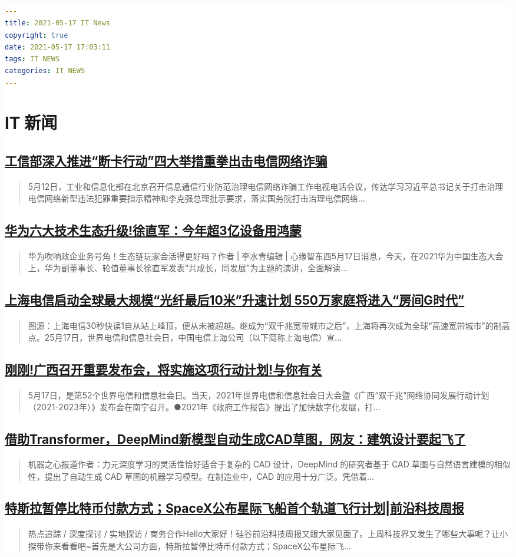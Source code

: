 ```yaml
---
title: 2021-05-17 IT News
copyright: true
date: 2021-05-17 17:03:11
tags: IT NEWS
categories: IT NEWS
---
```

# IT 新闻 
 ## [工信部深入推进“断卡行动”四大举措重拳出击电信网络诈骗](http://mp.weixin.qq.com/s?src=11&timestamp=1621242004&ver=3073&signature=QMF*DNPnhUq5Oi3*4449SJKsLhPhMxSVIoQXIpgw0EIGtaiYKGCZKs0JHzg9dp*tY7m0rKD47axN6s43nhw*qgl1C3RdcdeS4adbvcdzLMzmwGV1jc9TCkR2k86-CtGd&new=1)
 > 5月12日，工业和信息化部在北京召开信息通信行业防范治理电信网络诈骗工作电视电话会议，传达学习习近平总书记关于打击治理电信网络新型违法犯罪重要指示精神和李克强总理批示要求，落实国务院打击治理电信网络...
 ## [华为六大技术生态升级!徐直军：今年超3亿设备用鸿蒙](http://mp.weixin.qq.com/s?src=11&timestamp=1621242004&ver=3073&signature=ryHWGhXITe3N-xiaY6LlegYsxMXWatzZDl8AjIBeOQlqOVX9jWI84BCX-B*MIii-JIrWIxoJ5T7bjruGeBk-BwFbWzSlXAvE6srWSBfjEJhRTUIgdNKK9gOOtRE4EeMZ&new=1)
 > 华为吹响政企业务号角！生态链玩家会活得更好吗？作者 | 李水青编辑 | 心缘智东西5月17日消息，今天，在2021华为中国生态大会上，华为副董事长、轮值董事长徐直军发表“共成长，同发展”为主题的演讲，全面解读...
 ## [上海电信启动全球最大规模“光纤最后10米”升速计划 550万家庭将进入“房间G时代”](http://mp.weixin.qq.com/s?src=11&timestamp=1621242004&ver=3073&signature=QouSw7bdwy16IPmpziFqwAuUJBHFBvBK3JhLAOgDrAD6Fdbl5-lCsqrA5IsUxhiKCbdDnLE6WmdlNlbEOr*L*Of-jHDLXctGT2o6GTgkj1aMXR4o6e3jQbJOGwwgY3bI&new=1)
 > 图源：上海电信30秒快读1自从站上峰顶，便从未被超越。继成为“双千兆宽带城市之后”，上海将再次成为全球“高速宽带城市”的制高点。25月17日，世界电信和信息社会日，中国电信上海公司（以下简称上海电信）宣...
 ## [刚刚!广西召开重要发布会，将实施这项行动计划!与你有关](http://mp.weixin.qq.com/s?src=11&timestamp=1621242004&ver=3073&signature=Z6imbn5Ytr0ffvyxp0RMWfnCA3aCxDpcmHGvWWfMsxAr8RBIKoBib7eduoSKhMRLq5L25LCpaKrPBHfhPPYM*Dt8nwAY*o2mE4kCEDorL0-9BMhwQ0ETEygciSmrvqmX&new=1)
 > 5月17日，是第52个世界电信和信息社会日。当天，2021年世界电信和信息社会日大会暨《广西“双千兆”网络协同发展行动计划（2021-2023年）》发布会在南宁召开。●2021年《政府工作报告》提出了加快数字化发展，打...
 ## [借助Transformer，DeepMind新模型自动生成CAD草图，网友：建筑设计要起飞了](http://mp.weixin.qq.com/s?src=11&timestamp=1621242004&ver=3073&signature=AYa-xHPo-VPJ1Z6BhRwFQ8Zubs*WP6COycDIiIfXnO1rBcd7N0hl5V0*n19IThFjZn8wjIYHvE6HUqXIUo2CRpqNjqYO3nQeL2TFwXcPqcwLNSz96i9Ir8gF-41OapR1&new=1)
 > 机器之心报道作者：力元深度学习的灵活性恰好适合于复杂的 CAD 设计，DeepMind 的研究者基于 CAD 草图与自然语言建模的相似性，提出了自动生成 CAD 草图的机器学习模型。在制造业中，CAD 的应用十分广泛。凭借着...
 ## [特斯拉暂停比特币付款方式；SpaceX公布星际飞船首个轨道飞行计划|前沿科技周报](http://mp.weixin.qq.com/s?src=11&timestamp=1621242004&ver=3073&signature=U4EUOjlvuuihrApzPhhypr2JzXnor79kcKTGw*oo2ALj399FqfVrxLa4INyACocsZZDm7HLbtJYnaHdSgxLvbaDodR3u2AvE2g9dR3drcsL8qiFa0CBRbznk7yKmIyRf&new=1)
 > 热点追踪 / 深度探讨 / 实地探访 / 商务合作Hello大家好！硅谷前沿科技周报又跟大家见面了。上周科技界又发生了哪些大事呢？让小探带你来看看吧~首先是大公司方面，特斯拉暂停比特币付款方式；SpaceX公布星际飞...